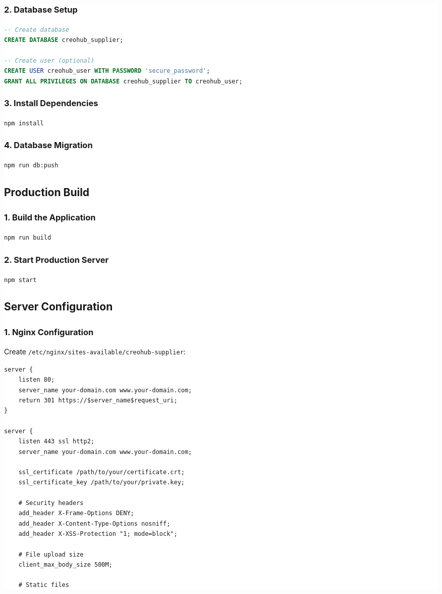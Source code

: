 ### 2. Database Setup

```sql
-- Create database
CREATE DATABASE creohub_supplier;

-- Create user (optional)
CREATE USER creohub_user WITH PASSWORD 'secure_password';
GRANT ALL PRIVILEGES ON DATABASE creohub_supplier TO creohub_user;
```

### 3. Install Dependencies

```bash
npm install
```

### 4. Database Migration

```bash
npm run db:push
```

## Production Build

### 1. Build the Application

```bash
npm run build
```

### 2. Start Production Server

```bash
npm start
```

## Server Configuration

### 1. Nginx Configuration

Create `/etc/nginx/sites-available/creohub-supplier`:

```nginx
server {
    listen 80;
    server_name your-domain.com www.your-domain.com;
    return 301 https://$server_name$request_uri;
}

server {
    listen 443 ssl http2;
    server_name your-domain.com www.your-domain.com;

    ssl_certificate /path/to/your/certificate.crt;
    ssl_certificate_key /path/to/your/private.key;

    # Security headers
    add_header X-Frame-Options DENY;
    add_header X-Content-Type-Options nosniff;
    add_header X-XSS-Protection "1; mode=block";

    # File upload size
    client_max_body_size 500M;

    # Static files
```